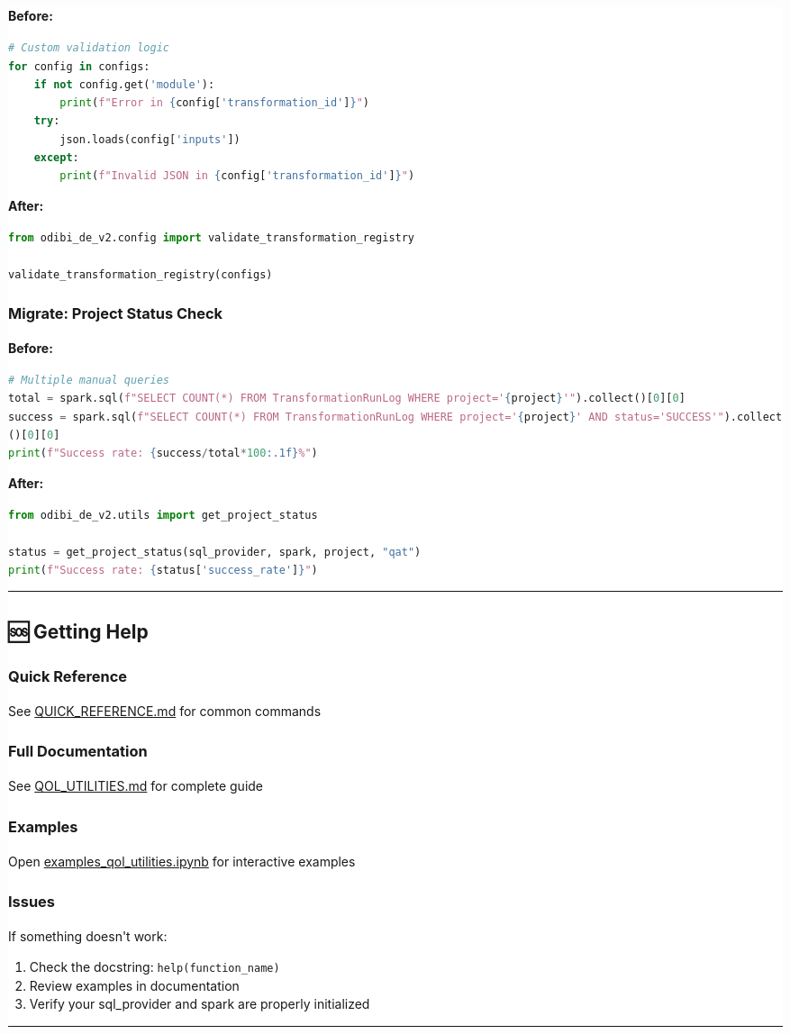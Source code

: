 **Before:**
```python
# Custom validation logic
for config in configs:
    if not config.get('module'):
        print(f"Error in {config['transformation_id']}")
    try:
        json.loads(config['inputs'])
    except:
        print(f"Invalid JSON in {config['transformation_id']}")
```

**After:**
```python
from odibi_de_v2.config import validate_transformation_registry

validate_transformation_registry(configs)
```

### Migrate: Project Status Check

**Before:**
```python
# Multiple manual queries
total = spark.sql(f"SELECT COUNT(*) FROM TransformationRunLog WHERE project='{project}'").collect()[0][0]
success = spark.sql(f"SELECT COUNT(*) FROM TransformationRunLog WHERE project='{project}' AND status='SUCCESS'").collect()[0][0]
print(f"Success rate: {success/total*100:.1f}%")
```

**After:**
```python
from odibi_de_v2.utils import get_project_status

status = get_project_status(sql_provider, spark, project, "qat")
print(f"Success rate: {status['success_rate']}")
```

---

## 🆘 Getting Help

### Quick Reference
See [QUICK_REFERENCE.md](QUICK_REFERENCE.md) for common commands

### Full Documentation
See [QOL_UTILITIES.md](QOL_UTILITIES.md) for complete guide

### Examples
Open [examples_qol_utilities.ipynb](../examples_qol_utilities.ipynb) for interactive examples

### Issues
If something doesn't work:
1. Check the docstring: `help(function_name)`
2. Review examples in documentation
3. Verify your sql_provider and spark are properly initialized

---